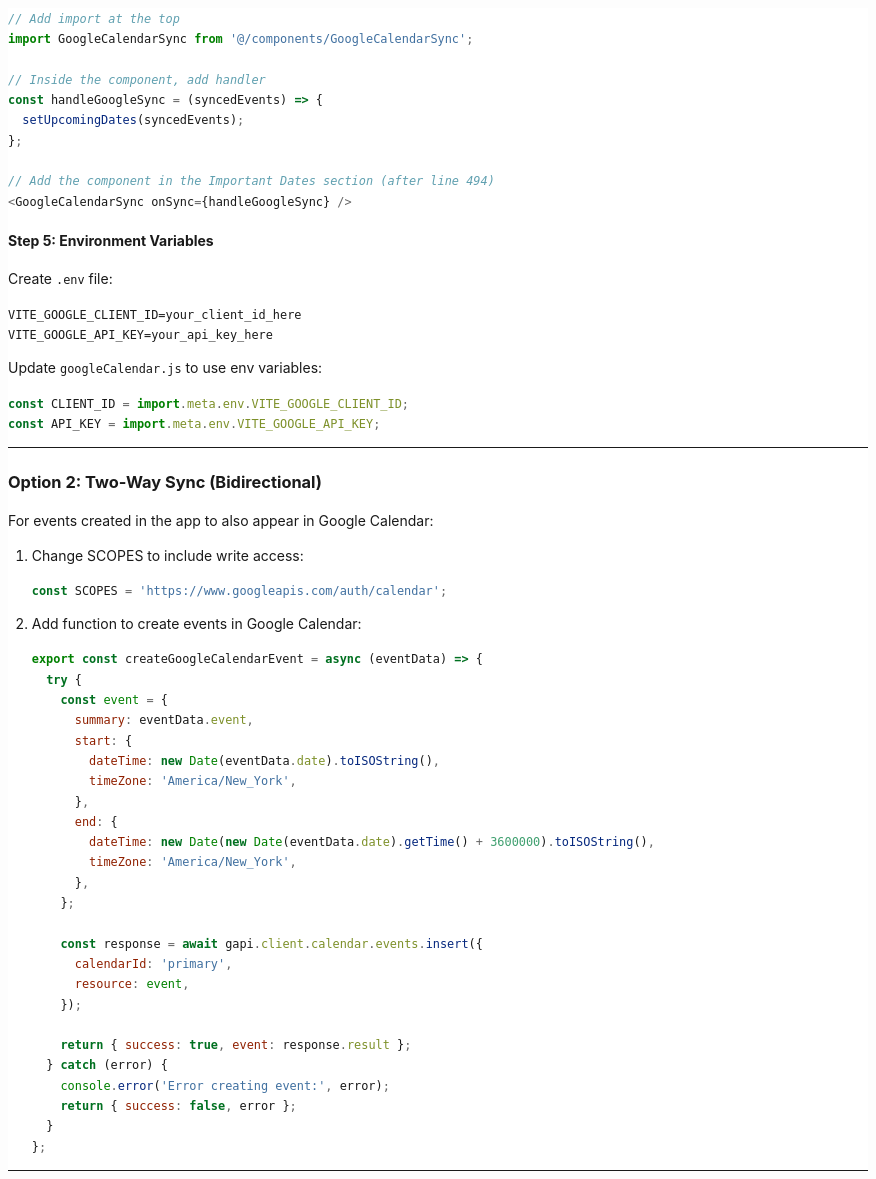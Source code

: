 ```javascript
// Add import at the top
import GoogleCalendarSync from '@/components/GoogleCalendarSync';

// Inside the component, add handler
const handleGoogleSync = (syncedEvents) => {
  setUpcomingDates(syncedEvents);
};

// Add the component in the Important Dates section (after line 494)
<GoogleCalendarSync onSync={handleGoogleSync} />
```

#### Step 5: Environment Variables

Create `.env` file:
```
VITE_GOOGLE_CLIENT_ID=your_client_id_here
VITE_GOOGLE_API_KEY=your_api_key_here
```

Update `googleCalendar.js` to use env variables:
```javascript
const CLIENT_ID = import.meta.env.VITE_GOOGLE_CLIENT_ID;
const API_KEY = import.meta.env.VITE_GOOGLE_API_KEY;
```

---

### Option 2: Two-Way Sync (Bidirectional)
For events created in the app to also appear in Google Calendar:

1. Change SCOPES to include write access:
   ```javascript
   const SCOPES = 'https://www.googleapis.com/auth/calendar';
   ```

2. Add function to create events in Google Calendar:
   ```javascript
   export const createGoogleCalendarEvent = async (eventData) => {
     try {
       const event = {
         summary: eventData.event,
         start: {
           dateTime: new Date(eventData.date).toISOString(),
           timeZone: 'America/New_York',
         },
         end: {
           dateTime: new Date(new Date(eventData.date).getTime() + 3600000).toISOString(),
           timeZone: 'America/New_York',
         },
       };

       const response = await gapi.client.calendar.events.insert({
         calendarId: 'primary',
         resource: event,
       });

       return { success: true, event: response.result };
     } catch (error) {
       console.error('Error creating event:', error);
       return { success: false, error };
     }
   };
   ```

---
